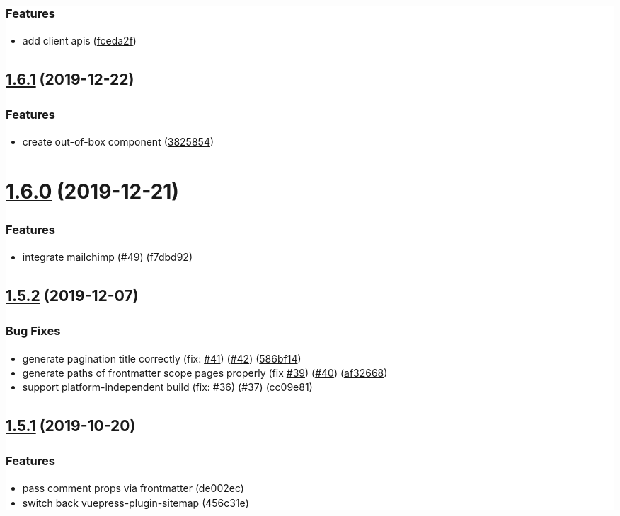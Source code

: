 
### Features

* add client apis ([fceda2f](https://github.com/ulivz/vuepress-plugin-blog/commit/fceda2f8735b4a84dfa15aebc3bf19d707c3f035))



## [1.6.1](https://github.com/ulivz/vuepress-plugin-blog/compare/v1.6.0...v1.6.1) (2019-12-22)


### Features

* create out-of-box component <newsletter> ([3825854](https://github.com/ulivz/vuepress-plugin-blog/commit/38258540a1f02a6f374f78332495c8e7444101a4))



# [1.6.0](https://github.com/ulivz/vuepress-plugin-blog/compare/v1.5.2...v1.6.0) (2019-12-21)

### Features

* integrate mailchimp ([#49](https://github.com/ulivz/vuepress-plugin-blog/issues/49)) ([f7dbd92](https://github.com/ulivz/vuepress-plugin-blog/commit/f7dbd92ad07d17146c18da2719d1c47965178cce))



## [1.5.2](https://github.com/ulivz/vuepress-plugin-blog/compare/v1.5.1...v1.5.2) (2019-12-07)


### Bug Fixes

* generate pagination title correctly (fix: [#41](https://github.com/ulivz/vuepress-plugin-blog/issues/41)) ([#42](https://github.com/ulivz/vuepress-plugin-blog/issues/42)) ([586bf14](https://github.com/ulivz/vuepress-plugin-blog/commit/586bf1405402e42e920db6d5f92e19e5ff71edc2))
* generate paths of frontmatter scope pages properly  (fix [#39](https://github.com/ulivz/vuepress-plugin-blog/issues/39)) ([#40](https://github.com/ulivz/vuepress-plugin-blog/issues/40)) ([af32668](https://github.com/ulivz/vuepress-plugin-blog/commit/af3266802200ee25ba90577215f4cab7e2db0dc2))
* support platform-independent build (fix: [#36](https://github.com/ulivz/vuepress-plugin-blog/issues/36)) ([#37](https://github.com/ulivz/vuepress-plugin-blog/issues/37)) ([cc09e81](https://github.com/ulivz/vuepress-plugin-blog/commit/cc09e81106ef7b63e41965d9296f1083226447dd))



## [1.5.1](https://github.com/ulivz/vuepress-plugin-blog/compare/v1.5.0...v1.5.1) (2019-10-20)


### Features

* pass comment props via frontmatter ([de002ec](https://github.com/ulivz/vuepress-plugin-blog/commit/de002ec69267cb8093f92fb0d75aaffcdd654bb3))
* switch back vuepress-plugin-sitemap ([456c31e](https://github.com/ulivz/vuepress-plugin-blog/commit/456c31efebb1f8b924282bf3c9beaaf4f12523d3))
